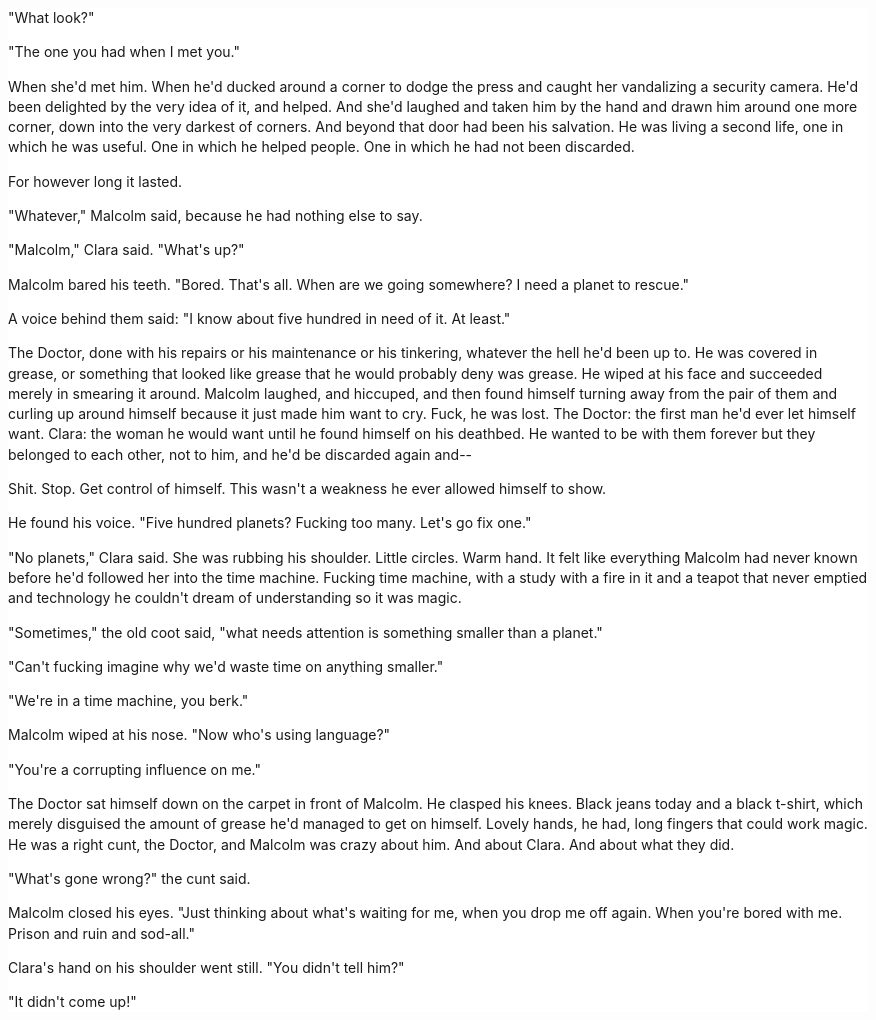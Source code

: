 "What look?"

"The one you had when I met you."

When she'd met him. When he'd ducked around a corner to dodge the press and caught her vandalizing a security camera. He'd been delighted by the very idea of it, and helped. And she'd laughed and taken him by the hand and drawn him around one more corner, down into the very darkest of corners. And beyond that door had been his salvation. He was living a second life, one in which he was useful. One in which he helped people. One in which he had not been discarded.

For however long it lasted.

"Whatever," Malcolm said, because he had nothing else to say.

"Malcolm," Clara said. "What's up?"

Malcolm bared his teeth. "Bored. That's all. When are we going somewhere? I need a planet to rescue."

A voice behind them said: "I know about five hundred in need of it. At least."

The Doctor, done with his repairs or his maintenance or his tinkering, whatever the hell he'd been up to. He was covered in grease, or something that looked like grease that he would probably deny was grease. He wiped at his face and succeeded merely in smearing it around. Malcolm laughed, and hiccuped, and then found himself turning away from the pair of them and curling up around himself because it just made him want to cry. Fuck, he was lost. The Doctor: the first man he'd ever let himself want. Clara: the woman he would want until he found himself on his deathbed. He wanted to be with them forever but they belonged to each other, not to him, and he'd be discarded again and--

Shit. Stop. Get control of himself. This wasn't a weakness he ever allowed himself to show.

He found his voice. "Five hundred planets? Fucking too many. Let's go fix one."

"No planets," Clara said. She was rubbing his shoulder. Little circles. Warm hand. It felt like everything Malcolm had never known before he'd followed her into the time machine. Fucking time machine, with a study with a fire in it and a teapot that never emptied and technology he couldn't dream of understanding so it was magic.

"Sometimes," the old coot said, "what needs attention is something smaller than a planet."

"Can't fucking imagine why we'd waste time on anything smaller."

"We're in a time machine, you berk."

Malcolm wiped at his nose. "Now who's using language?"

"You're a corrupting influence on me."

The Doctor sat himself down on the carpet in front of Malcolm. He clasped his knees. Black jeans today and a black t-shirt, which merely disguised the amount of grease he'd managed to get on himself. Lovely hands, he had, long fingers that could work magic. He was a right cunt, the Doctor, and Malcolm was crazy about him. And about Clara. And about what they did.

"What's gone wrong?" the cunt said.

Malcolm closed his eyes. "Just thinking about what's waiting for me, when you drop me off again. When you're bored with me. Prison and ruin and sod-all."

Clara's hand on his shoulder went still. "You didn't tell him?"

"It didn't come up!"
